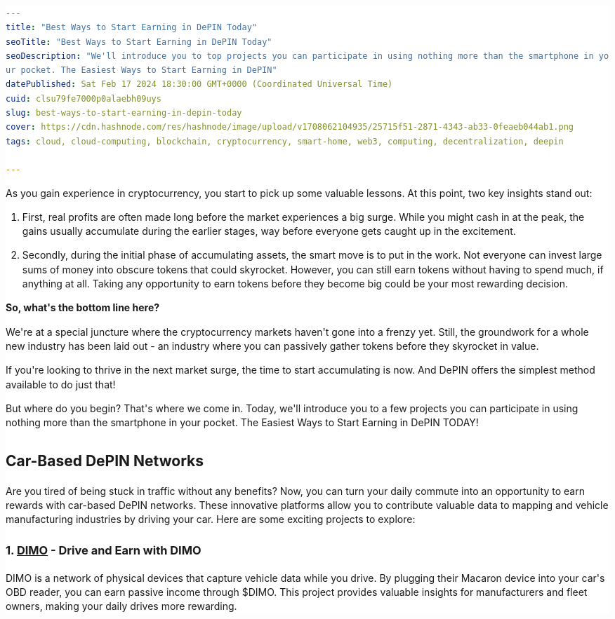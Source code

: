 ```yaml
---
title: "Best Ways to Start Earning in DePIN Today"
seoTitle: "Best Ways to Start Earning in DePIN Today"
seoDescription: "We'll introduce you to top projects you can participate in using nothing more than the smartphone in your pocket. The Easiest Ways to Start Earning in DePIN"
datePublished: Sat Feb 17 2024 18:30:00 GMT+0000 (Coordinated Universal Time)
cuid: clsu79fe7000p0alaebh09uys
slug: best-ways-to-start-earning-in-depin-today
cover: https://cdn.hashnode.com/res/hashnode/image/upload/v1708062104935/25715f51-2871-4343-ab33-0feaeb044ab1.png
tags: cloud, cloud-computing, blockchain, cryptocurrency, smart-home, web3, computing, decentralization, deepin

---
```


As you gain experience in cryptocurrency, you start to pick up some valuable lessons. At this point, two key insights stand out:

1. First, real profits are often made long before the market experiences a big surge. While you might cash in at the peak, the gains usually accumulate during the earlier stages, way before everyone gets caught up in the excitement.
    
2. Secondly, during the initial phase of accumulating assets, the smart move is to put in the work. Not everyone can invest large sums of money into obscure tokens that could skyrocket. However, you can still earn tokens without having to spend much, if anything at all. Taking any opportunity to earn tokens before they become big could be your most rewarding decision.
    

**So, what's the bottom line here?**

We're at a special juncture where the cryptocurrency markets haven't gone into a frenzy yet. Still, the groundwork for a whole new industry has been laid out - an industry where you can passively gather tokens before they skyrocket in value.

If you're looking to thrive in the next market surge, the time to start accumulating is now. And DePIN offers the simplest method available to do just that!

But where do you begin? That's where we come in. Today, we'll introduce you to a few projects you can participate in using nothing more than the smartphone in your pocket. The Easiest Ways to Start Earning in DePIN TODAY!

## Car-Based DePIN Networks

Are you tired of being stuck in traffic without any benefits? Now, you can turn your daily commute into an opportunity to earn rewards with car-based DePIN networks. These innovative platforms allow you to contribute valuable data to mapping and vehicle manufacturing industries by driving your car. Here are some exciting projects to explore:

### 1\. [DIMO](https://dimo.zone/) - Drive and Earn with DIMO

DIMO is a network of physical devices that capture vehicle data while you drive. By plugging their Macaron device into your car's OBD reader, you can earn passive income through $DIMO. This project provides valuable insights for manufacturers and fleet owners, making your daily drives more rewarding.
